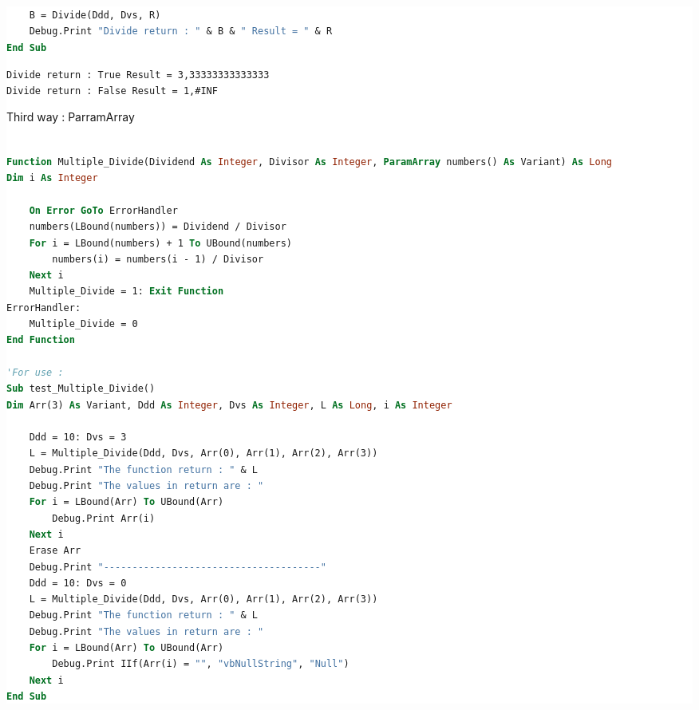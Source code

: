 ```vb
    B = Divide(Ddd, Dvs, R)
    Debug.Print "Divide return : " & B & " Result = " & R
End Sub

```

```txt
Divide return : True Result = 3,33333333333333
Divide return : False Result = 1,#INF
```

Third way : ParramArray

```vb

Function Multiple_Divide(Dividend As Integer, Divisor As Integer, ParamArray numbers() As Variant) As Long
Dim i As Integer

    On Error GoTo ErrorHandler
    numbers(LBound(numbers)) = Dividend / Divisor
    For i = LBound(numbers) + 1 To UBound(numbers)
        numbers(i) = numbers(i - 1) / Divisor
    Next i
    Multiple_Divide = 1: Exit Function
ErrorHandler:
    Multiple_Divide = 0
End Function

'For use :
Sub test_Multiple_Divide()
Dim Arr(3) As Variant, Ddd As Integer, Dvs As Integer, L As Long, i As Integer

    Ddd = 10: Dvs = 3
    L = Multiple_Divide(Ddd, Dvs, Arr(0), Arr(1), Arr(2), Arr(3))
    Debug.Print "The function return : " & L
    Debug.Print "The values in return are : "
    For i = LBound(Arr) To UBound(Arr)
        Debug.Print Arr(i)
    Next i
    Erase Arr
    Debug.Print "--------------------------------------"
    Ddd = 10: Dvs = 0
    L = Multiple_Divide(Ddd, Dvs, Arr(0), Arr(1), Arr(2), Arr(3))
    Debug.Print "The function return : " & L
    Debug.Print "The values in return are : "
    For i = LBound(Arr) To UBound(Arr)
        Debug.Print IIf(Arr(i) = "", "vbNullString", "Null")
    Next i
End Sub

```
